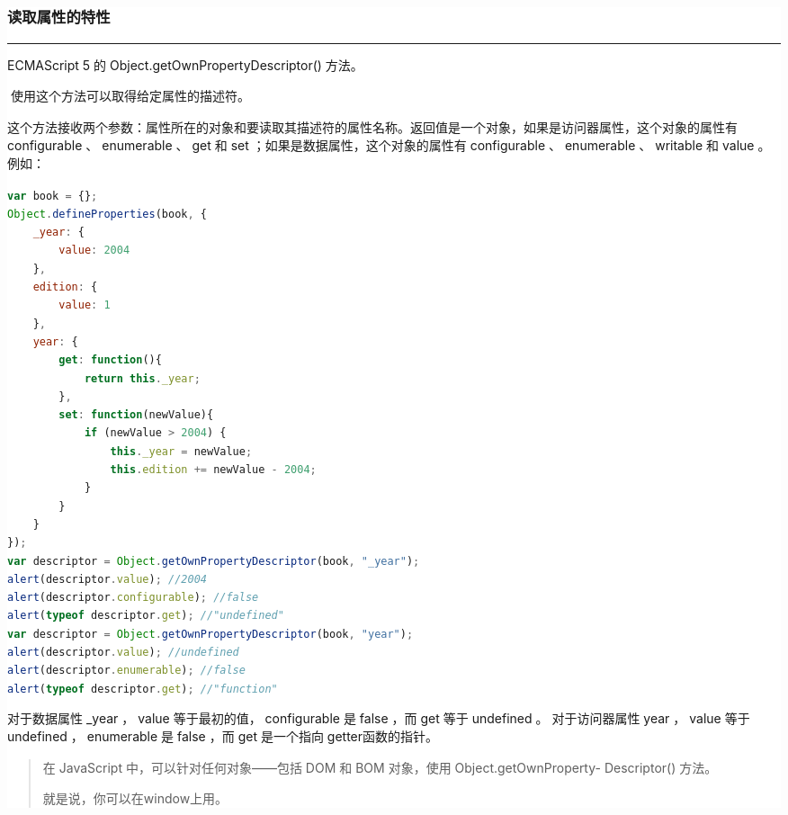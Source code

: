 

### 读取属性的特性

---

ECMAScript 5 的 Object.getOwnPropertyDescriptor() 方法。

​	使用这个方法可以取得给定属性的描述符。

​	这个方法接收两个参数：属性所在的对象和要读取其描述符的属性名称。返回值是一个对象，如果是访问器属性，这个对象的属性有 configurable 、 enumerable 、 get 和 set ；如果是数据属性，这个对象的属性有 configurable 、 enumerable 、 writable 和 value 。例如：

```js
var book = {};
Object.defineProperties(book, {
	_year: {
		value: 2004
	},
	edition: {
		value: 1
	},
	year: {
		get: function(){
			return this._year;
		},
		set: function(newValue){
			if (newValue > 2004) {
				this._year = newValue;
				this.edition += newValue - 2004;
			}
		}
	}
});
var descriptor = Object.getOwnPropertyDescriptor(book, "_year");
alert(descriptor.value); //2004
alert(descriptor.configurable); //false
alert(typeof descriptor.get); //"undefined"
var descriptor = Object.getOwnPropertyDescriptor(book, "year");
alert(descriptor.value); //undefined
alert(descriptor.enumerable); //false
alert(typeof descriptor.get); //"function"
```

对于数据属性 _year ， value 等于最初的值， configurable 是 false ，而 get 等于 undefined 。
对于访问器属性 year ， value 等于 undefined ， enumerable 是 false ，而 get 是一个指向 getter函数的指针。

> 在 JavaScript 中，可以针对任何对象——包括 DOM 和 BOM 对象，使用 Object.getOwnProperty-
> Descriptor() 方法。
>
> 就是说，你可以在window上用。